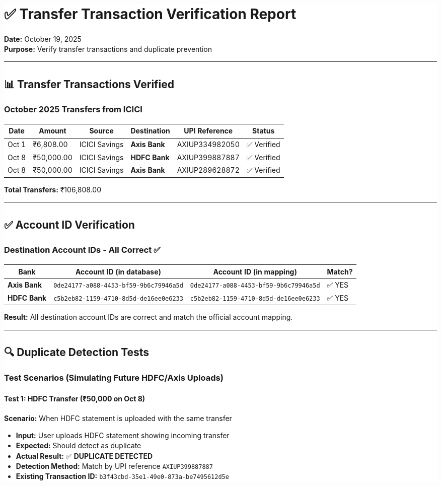 # ✅ Transfer Transaction Verification Report

**Date:** October 19, 2025  
**Purpose:** Verify transfer transactions and duplicate prevention

---

## 📊 Transfer Transactions Verified

### October 2025 Transfers from ICICI

| Date | Amount | Source | Destination | UPI Reference | Status |
|------|--------|--------|-------------|---------------|--------|
| Oct 1 | ₹6,808.00 | ICICI Savings | **Axis Bank** | AXIUP334982050 | ✅ Verified |
| Oct 8 | ₹50,000.00 | ICICI Savings | **HDFC Bank** | AXIUP399887887 | ✅ Verified |
| Oct 8 | ₹50,000.00 | ICICI Savings | **Axis Bank** | AXIUP289628872 | ✅ Verified |

**Total Transfers:** ₹106,808.00

---

## ✅ Account ID Verification

### Destination Account IDs - All Correct ✅

| Bank | Account ID (in database) | Account ID (in mapping) | Match? |
|------|-------------------------|-------------------------|--------|
| **Axis Bank** | `0de24177-a088-4453-bf59-9b6c79946a5d` | `0de24177-a088-4453-bf59-9b6c79946a5d` | ✅ YES |
| **HDFC Bank** | `c5b2eb82-1159-4710-8d5d-de16ee0e6233` | `c5b2eb82-1159-4710-8d5d-de16ee0e6233` | ✅ YES |

**Result:** All destination account IDs are correct and match the official account mapping.

---

## 🔍 Duplicate Detection Tests

### Test Scenarios (Simulating Future HDFC/Axis Uploads)

#### Test 1: HDFC Transfer (₹50,000 on Oct 8)
**Scenario:** When HDFC statement is uploaded with the same transfer

- **Input:** User uploads HDFC statement showing incoming transfer
- **Expected:** Should detect as duplicate
- **Actual Result:** ✅ **DUPLICATE DETECTED**
- **Detection Method:** Match by UPI reference `AXIUP399887887`
- **Existing Transaction ID:** `b3f43cbd-35e1-49e0-873a-be7495612d5e`
